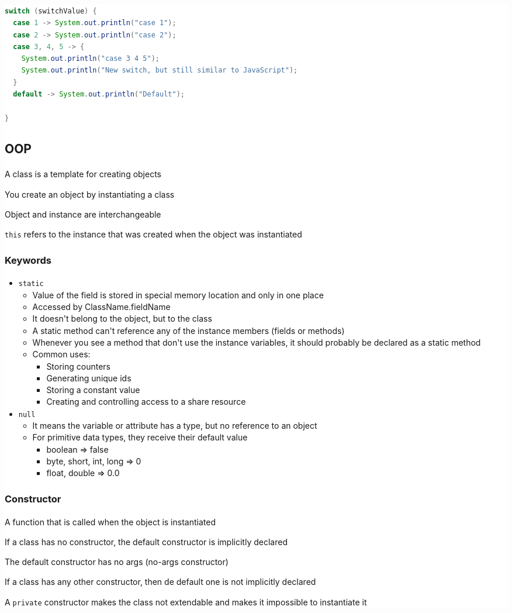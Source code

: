 ```java
switch (switchValue) {
  case 1 -> System.out.println("case 1");
  case 2 -> System.out.println("case 2");
  case 3, 4, 5 -> {
    System.out.println("case 3 4 5");
    System.out.println("New switch, but still similar to JavaScript");
  }
  default -> System.out.println("Default");

}
```

## OOP

A class is a template for creating objects

You create an object by instantiating a class

Object and instance are interchangeable

`this` refers to the instance that was created when the object was instantiated

### Keywords

- `static`
  - Value of the field is stored in special memory location and only in one place
  - Accessed by ClassName.fieldName
  - It doesn't belong to the object, but to the class
  - A static method can't reference any of the instance members (fields or methods)
  - Whenever you see a method that don't use the instance variables, it should probably be declared as a static method
  - Common uses:
    - Storing counters
    - Generating unique ids
    - Storing a constant value
    - Creating and controlling access to a share resource
- `null`
  - It means the variable or attribute has a type, but no reference to an object
  - For primitive data types, they receive their default value
    - boolean => false
    - byte, short, int, long => 0
    - float, double => 0.0

### Constructor

A function that is called when the object is instantiated

If a class has no constructor, the default constructor is implicitly declared

The default constructor has no args (no-args constructor)

If a class has any other constructor, then de default one is not implicitly declared

A `private` constructor makes the class not extendable and makes it impossible to instantiate it
